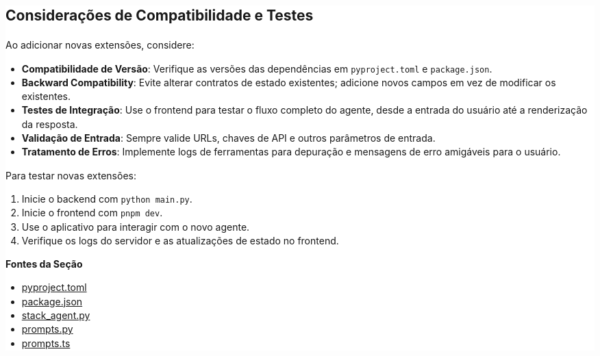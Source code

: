 ## Considerações de Compatibilidade e Testes

Ao adicionar novas extensões, considere:
- **Compatibilidade de Versão**: Verifique as versões das dependências em `pyproject.toml` e `package.json`.
- **Backward Compatibility**: Evite alterar contratos de estado existentes; adicione novos campos em vez de modificar os existentes.
- **Testes de Integração**: Use o frontend para testar o fluxo completo do agente, desde a entrada do usuário até a renderização da resposta.
- **Validação de Entrada**: Sempre valide URLs, chaves de API e outros parâmetros de entrada.
- **Tratamento de Erros**: Implemente logs de ferramentas para depuração e mensagens de erro amigáveis para o usuário.

Para testar novas extensões:
1. Inicie o backend com `python main.py`.
2. Inicie o frontend com `pnpm dev`.
3. Use o aplicativo para interagir com o novo agente.
4. Verifique os logs do servidor e as atualizações de estado no frontend.

**Fontes da Seção**  
- [pyproject.toml](file://agent/pyproject.toml#L1-L26)
- [package.json](file://package.json#L1-L10)
- [stack_agent.py](file://agent/stack_agent.py#L100-L106)
- [prompts.py](file://agent/prompts.py#L1-L50)
- [prompts.ts](file://app/prompts/prompts.ts#L1-L23)